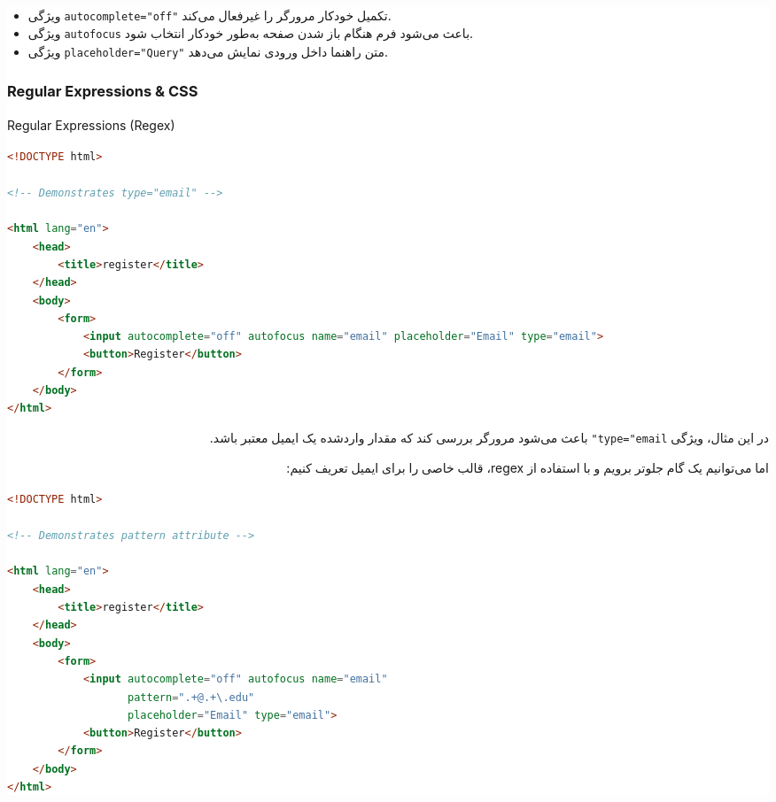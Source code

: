 - ویژگی `autocomplete="off"` تکمیل خودکار مرورگر را غیرفعال می‌کند. 
- ویژگی `autofocus` باعث می‌شود فرم هنگام باز شدن صفحه به‌طور خودکار انتخاب شود. 
- ویژگی `placeholder="Query"` متن راهنما داخل ورودی نمایش می‌دهد.

### Regular Expressions & CSS
Regular Expressions (Regex)
```html
<!DOCTYPE html>

<!-- Demonstrates type="email" -->

<html lang="en">
    <head>
        <title>register</title>
    </head>
    <body>
        <form>
            <input autocomplete="off" autofocus name="email" placeholder="Email" type="email">
            <button>Register</button>
        </form>
    </body>
</html>
```

<div dir="rtl" style="text-align: right;"> 

در این مثال، ویژگی `type="email"` باعث می‌شود مرورگر بررسی کند که مقدار واردشده یک ایمیل معتبر باشد.

اما می‌توانیم یک گام جلوتر برویم و با استفاده از regex، قالب خاصی را برای ایمیل تعریف کنیم:
</div>

```html
<!DOCTYPE html>

<!-- Demonstrates pattern attribute -->

<html lang="en">
    <head>
        <title>register</title>
    </head>
    <body>
        <form>
            <input autocomplete="off" autofocus name="email" 
                   pattern=".+@.+\.edu" 
                   placeholder="Email" type="email">
            <button>Register</button>
        </form>
    </body>
</html>
```

<div dir="rtl" style="text-align: right;"> 
